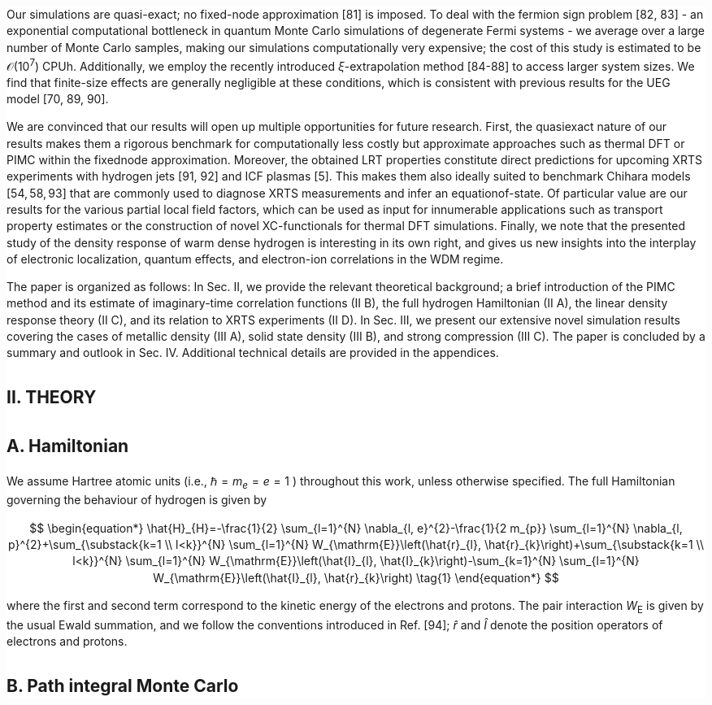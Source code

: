 Our simulations are quasi-exact; no fixed-node approximation [81] is imposed. To deal with the fermion sign problem [82, 83] - an exponential computational bottleneck in quantum Monte Carlo simulations of degenerate Fermi systems - we average over a large number of Monte Carlo samples, making our simulations computationally very expensive; the cost of this study is estimated to be $\mathcal{O}\left(10^{7}\right)$ CPUh. Additionally, we employ the recently introduced $\xi$-extrapolation method [84-88] to access larger system sizes. We find that finite-size effects are generally negligible at these conditions, which is consistent with previous results for the UEG model [70, 89, 90].

We are convinced that our results will open up multiple opportunities for future research. First, the quasiexact nature of our results makes them a rigorous benchmark for computationally less costly but approximate approaches such as thermal DFT or PIMC within the fixednode approximation. Moreover, the obtained LRT properties constitute direct predictions for upcoming XRTS experiments with hydrogen jets [91, 92] and ICF plasmas [5]. This makes them also ideally suited to benchmark Chihara models $[54,58,93]$ that are commonly used to diagnose XRTS measurements and infer an equationof-state. Of particular value are our results for the various partial local field factors, which can be used as input for innumerable applications such as transport property estimates or the construction of novel XC-functionals for thermal DFT simulations. Finally, we note that the presented study of the density response of warm dense hydrogen is interesting in its own right, and gives us new insights into the interplay of electronic localization, quantum effects, and electron-ion correlations in the WDM regime.

The paper is organized as follows: In Sec. II, we provide the relevant theoretical background; a brief introduction of the PIMC method and its estimate of imaginary-time correlation functions (II B), the full hydrogen Hamiltonian (II A), the linear density response theory (II C), and its relation to XRTS experiments (II D). In Sec. III, we present our extensive novel simulation results covering the cases of metallic density (III A), solid state density (III B), and strong compression (III C). The paper is concluded by a summary and outlook in Sec. IV. Additional technical details are provided in the appendices.

## II. THEORY

## A. Hamiltonian

We assume Hartree atomic units (i.e., $\hbar=m_{e}=e=1$ ) throughout this work, unless otherwise specified. The full Hamiltonian governing the behaviour of hydrogen is given by $\qquad$

$$
\begin{equation*}
\hat{H}_{H}=-\frac{1}{2} \sum_{l=1}^{N} \nabla_{l, e}^{2}-\frac{1}{2 m_{p}} \sum_{l=1}^{N} \nabla_{l, p}^{2}+\sum_{\substack{k=1 \\ l<k}}^{N} \sum_{l=1}^{N} W_{\mathrm{E}}\left(\hat{r}_{l}, \hat{r}_{k}\right)+\sum_{\substack{k=1 \\ l<k}}^{N} \sum_{l=1}^{N} W_{\mathrm{E}}\left(\hat{I}_{l}, \hat{I}_{k}\right)-\sum_{k=1}^{N} \sum_{l=1}^{N} W_{\mathrm{E}}\left(\hat{I}_{l}, \hat{r}_{k}\right) \tag{1}
\end{equation*}
$$

where the first and second term correspond to the kinetic energy of the electrons and protons. The pair interaction $W_{\mathrm{E}}$ is given by the usual Ewald summation, and we follow the conventions introduced in Ref. [94]; $\hat{r}$ and $\hat{I}$ denote the position operators of electrons and protons.

## B. Path integral Monte Carlo

